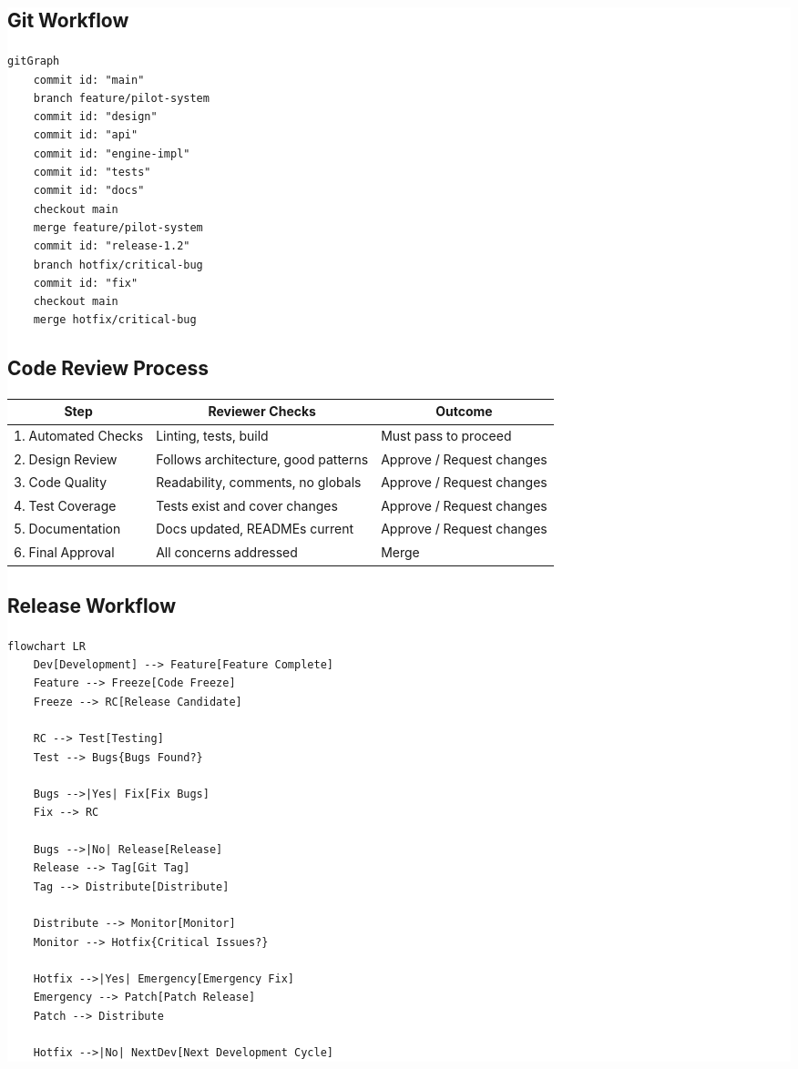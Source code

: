 ## Git Workflow

```mermaid
gitGraph
    commit id: "main"
    branch feature/pilot-system
    commit id: "design"
    commit id: "api"
    commit id: "engine-impl"
    commit id: "tests"
    commit id: "docs"
    checkout main
    merge feature/pilot-system
    commit id: "release-1.2"
    branch hotfix/critical-bug
    commit id: "fix"
    checkout main
    merge hotfix/critical-bug
```

## Code Review Process

| Step | Reviewer Checks | Outcome |
|------|----------------|---------|
| 1. Automated Checks | Linting, tests, build | Must pass to proceed |
| 2. Design Review | Follows architecture, good patterns | Approve / Request changes |
| 3. Code Quality | Readability, comments, no globals | Approve / Request changes |
| 4. Test Coverage | Tests exist and cover changes | Approve / Request changes |
| 5. Documentation | Docs updated, READMEs current | Approve / Request changes |
| 6. Final Approval | All concerns addressed | Merge |

## Release Workflow

```mermaid
flowchart LR
    Dev[Development] --> Feature[Feature Complete]
    Feature --> Freeze[Code Freeze]
    Freeze --> RC[Release Candidate]

    RC --> Test[Testing]
    Test --> Bugs{Bugs Found?}

    Bugs -->|Yes| Fix[Fix Bugs]
    Fix --> RC

    Bugs -->|No| Release[Release]
    Release --> Tag[Git Tag]
    Tag --> Distribute[Distribute]

    Distribute --> Monitor[Monitor]
    Monitor --> Hotfix{Critical Issues?}

    Hotfix -->|Yes| Emergency[Emergency Fix]
    Emergency --> Patch[Patch Release]
    Patch --> Distribute

    Hotfix -->|No| NextDev[Next Development Cycle]
```
